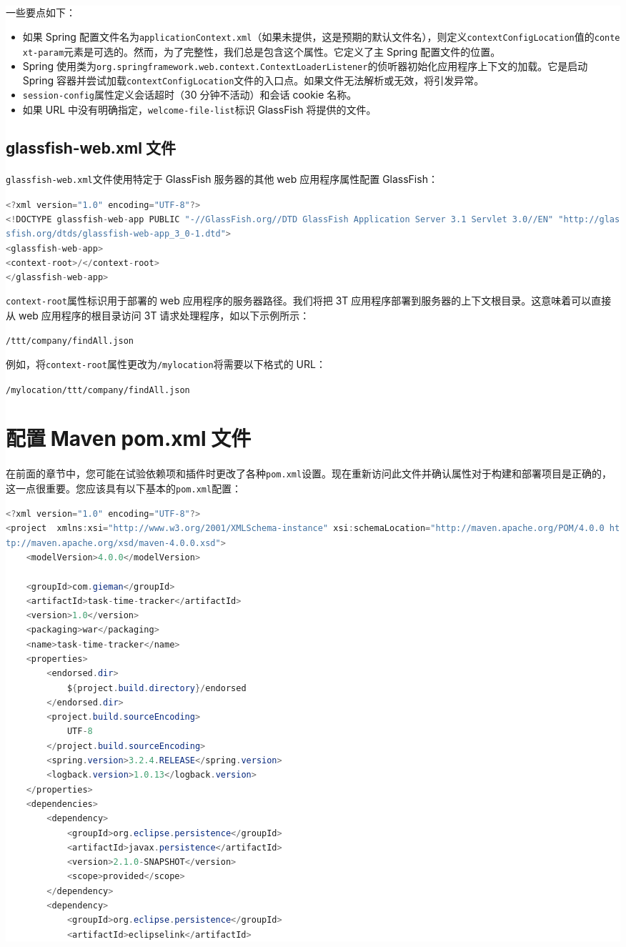 一些要点如下：

*   如果 Spring 配置文件名为`applicationContext.xml`（如果未提供，这是预期的默认文件名），则定义`contextConfigLocation`值的`context-param`元素是可选的。然而，为了完整性，我们总是包含这个属性。它定义了主 Spring 配置文件的位置。
*   Spring 使用类为`org.springframework.web.context.ContextLoaderListener`的侦听器初始化应用程序上下文的加载。它是启动 Spring 容器并尝试加载`contextConfigLocation`文件的入口点。如果文件无法解析或无效，将引发异常。
*   `session-config`属性定义会话超时（30 分钟不活动）和会话 cookie 名称。
*   如果 URL 中没有明确指定，`welcome-file-list`标识 GlassFish 将提供的文件。

## glassfish-web.xml 文件

`glassfish-web.xml`文件使用特定于 GlassFish 服务器的其他 web 应用程序属性配置 GlassFish：

```java
<?xml version="1.0" encoding="UTF-8"?>
<!DOCTYPE glassfish-web-app PUBLIC "-//GlassFish.org//DTD GlassFish Application Server 3.1 Servlet 3.0//EN" "http://glassfish.org/dtds/glassfish-web-app_3_0-1.dtd">
<glassfish-web-app>
<context-root>/</context-root>
</glassfish-web-app>
```

`context-root`属性标识用于部署的 web 应用程序的服务器路径。我们将把 3T 应用程序部署到服务器的上下文根目录。这意味着可以直接从 web 应用程序的根目录访问 3T 请求处理程序，如以下示例所示：

`/ttt/company/findAll.json`

例如，将`context-root`属性更改为`/mylocation`将需要以下格式的 URL：

`/mylocation/ttt/company/findAll.json`

# 配置 Maven pom.xml 文件

在前面的章节中，您可能在试验依赖项和插件时更改了各种`pom.xml`设置。现在重新访问此文件并确认属性对于构建和部署项目是正确的，这一点很重要。您应该具有以下基本的`pom.xml`配置：

```java
<?xml version="1.0" encoding="UTF-8"?>
<project  xmlns:xsi="http://www.w3.org/2001/XMLSchema-instance" xsi:schemaLocation="http://maven.apache.org/POM/4.0.0 http://maven.apache.org/xsd/maven-4.0.0.xsd">
    <modelVersion>4.0.0</modelVersion>

    <groupId>com.gieman</groupId>
    <artifactId>task-time-tracker</artifactId>
    <version>1.0</version>
    <packaging>war</packaging>
    <name>task-time-tracker</name>
    <properties>
        <endorsed.dir>
            ${project.build.directory}/endorsed
        </endorsed.dir>
        <project.build.sourceEncoding>
            UTF-8
        </project.build.sourceEncoding>
        <spring.version>3.2.4.RELEASE</spring.version>
        <logback.version>1.0.13</logback.version>
    </properties>
    <dependencies>
        <dependency>
            <groupId>org.eclipse.persistence</groupId>
            <artifactId>javax.persistence</artifactId>
            <version>2.1.0-SNAPSHOT</version>
            <scope>provided</scope>
        </dependency>
        <dependency>
            <groupId>org.eclipse.persistence</groupId>
            <artifactId>eclipselink</artifactId>
```